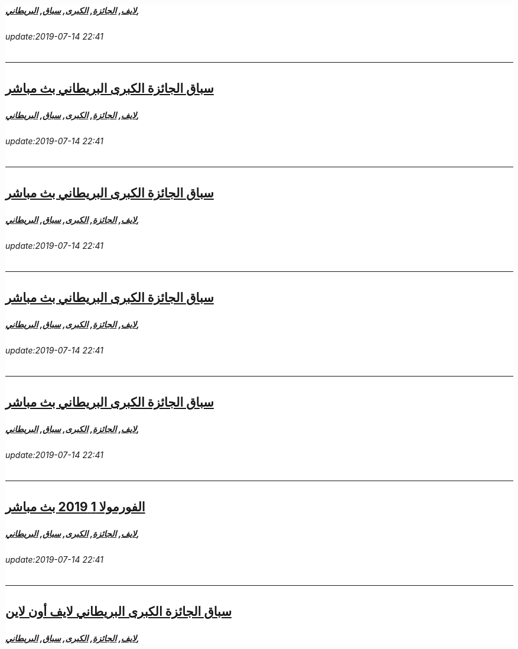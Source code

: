 ##### [لايف](https://qiita.com/tags/لايف), [الجائزة](https://qiita.com/tags/الجائزة), [الكبرى](https://qiita.com/tags/الكبرى), [سباق](https://qiita.com/tags/سباق), [البريطاني](https://qiita.com/tags/البريطاني), 
###### update:2019-07-14 22:41
---
## [سباق الجائزة الكبرى البريطاني بث مباشر](https://qiita.com/British-Grand-Prix_Live/items/21dcaad895027f10081c)
##### [لايف](https://qiita.com/tags/لايف), [الجائزة](https://qiita.com/tags/الجائزة), [الكبرى](https://qiita.com/tags/الكبرى), [سباق](https://qiita.com/tags/سباق), [البريطاني](https://qiita.com/tags/البريطاني), 
###### update:2019-07-14 22:41
---
## [سباق الجائزة الكبرى البريطاني بث مباشر](https://qiita.com/British-Grand-Prix_Live/items/75cfd052c034c08d5e9c)
##### [لايف](https://qiita.com/tags/لايف), [الجائزة](https://qiita.com/tags/الجائزة), [الكبرى](https://qiita.com/tags/الكبرى), [سباق](https://qiita.com/tags/سباق), [البريطاني](https://qiita.com/tags/البريطاني), 
###### update:2019-07-14 22:41
---
## [سباق الجائزة الكبرى البريطاني بث مباشر](https://qiita.com/British-Grand-Prix_Live/items/f8b8c457cc9ee9793f0a)
##### [لايف](https://qiita.com/tags/لايف), [الجائزة](https://qiita.com/tags/الجائزة), [الكبرى](https://qiita.com/tags/الكبرى), [سباق](https://qiita.com/tags/سباق), [البريطاني](https://qiita.com/tags/البريطاني), 
###### update:2019-07-14 22:41
---
## [سباق الجائزة الكبرى البريطاني بث مباشر](https://qiita.com/British-Grand-Prix_Live/items/61276dc1a15605a16029)
##### [لايف](https://qiita.com/tags/لايف), [الجائزة](https://qiita.com/tags/الجائزة), [الكبرى](https://qiita.com/tags/الكبرى), [سباق](https://qiita.com/tags/سباق), [البريطاني](https://qiita.com/tags/البريطاني), 
###### update:2019-07-14 22:41
---
## [الفورمولا 1 2019 بث مباشر](https://qiita.com/British-Grand-Prix_Live/items/8cc6b7c4a4ffc47b23c6)
##### [لايف](https://qiita.com/tags/لايف), [الجائزة](https://qiita.com/tags/الجائزة), [الكبرى](https://qiita.com/tags/الكبرى), [سباق](https://qiita.com/tags/سباق), [البريطاني](https://qiita.com/tags/البريطاني), 
###### update:2019-07-14 22:41
---
## [سباق الجائزة الكبرى البريطاني لايف أون لاين](https://qiita.com/British-Grand-Prix_Live/items/9de59d274e8bda0e99bc)
##### [لايف](https://qiita.com/tags/لايف), [الجائزة](https://qiita.com/tags/الجائزة), [الكبرى](https://qiita.com/tags/الكبرى), [سباق](https://qiita.com/tags/سباق), [البريطاني](https://qiita.com/tags/البريطاني), 